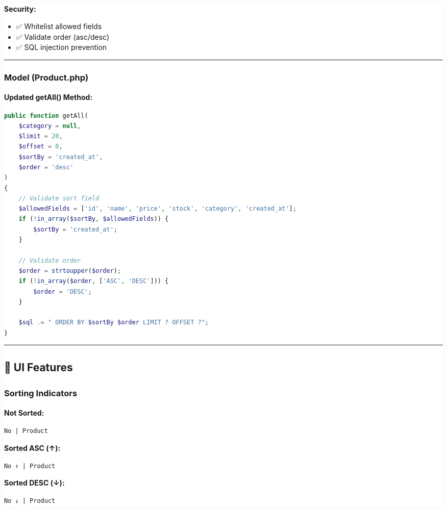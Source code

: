 **Security:**
- ✅ Whitelist allowed fields
- ✅ Validate order (asc/desc)
- ✅ SQL injection prevention

---

### Model (Product.php)

**Updated getAll() Method:**
```php
public function getAll(
    $category = null, 
    $limit = 20, 
    $offset = 0, 
    $sortBy = 'created_at', 
    $order = 'desc'
)
{
    // Validate sort field
    $allowedFields = ['id', 'name', 'price', 'stock', 'category', 'created_at'];
    if (!in_array($sortBy, $allowedFields)) {
        $sortBy = 'created_at';
    }
    
    // Validate order
    $order = strtoupper($order);
    if (!in_array($order, ['ASC', 'DESC'])) {
        $order = 'DESC';
    }
    
    $sql .= " ORDER BY $sortBy $order LIMIT ? OFFSET ?";
}
```

---

## 🎨 UI Features

### Sorting Indicators

**Not Sorted:**
```
No | Product
```

**Sorted ASC (↑):**
```
No ↑ | Product
```

**Sorted DESC (↓):**
```
No ↓ | Product
```
